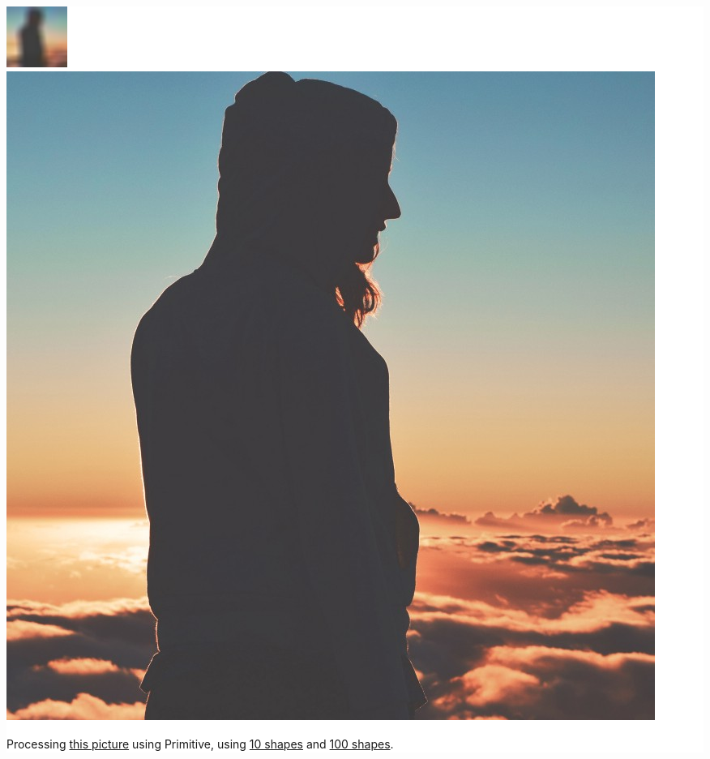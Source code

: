 ![](../_resources/6498297ad9a5d357cf127e7e418155a9.png)![1*N-20rR7YGFXiDSqIeIyOjA.jpeg](../_resources/a922d17b82224a2a73fd21f22491cd8f.jpg)

Processing [this picture](https://jmperezperez.com/assets/images/posts/svg-placeholders/pexels-photo-618463-square.jpg) using Primitive, using [10 shapes](https://jmperezperez.com/assets/images/posts/svg-placeholders/pexels-photo-618463-square-10.svg) and [100 shapes](https://jmperezperez.com/assets/images/posts/svg-placeholders/pexels-photo-618463-square-100.svg).
